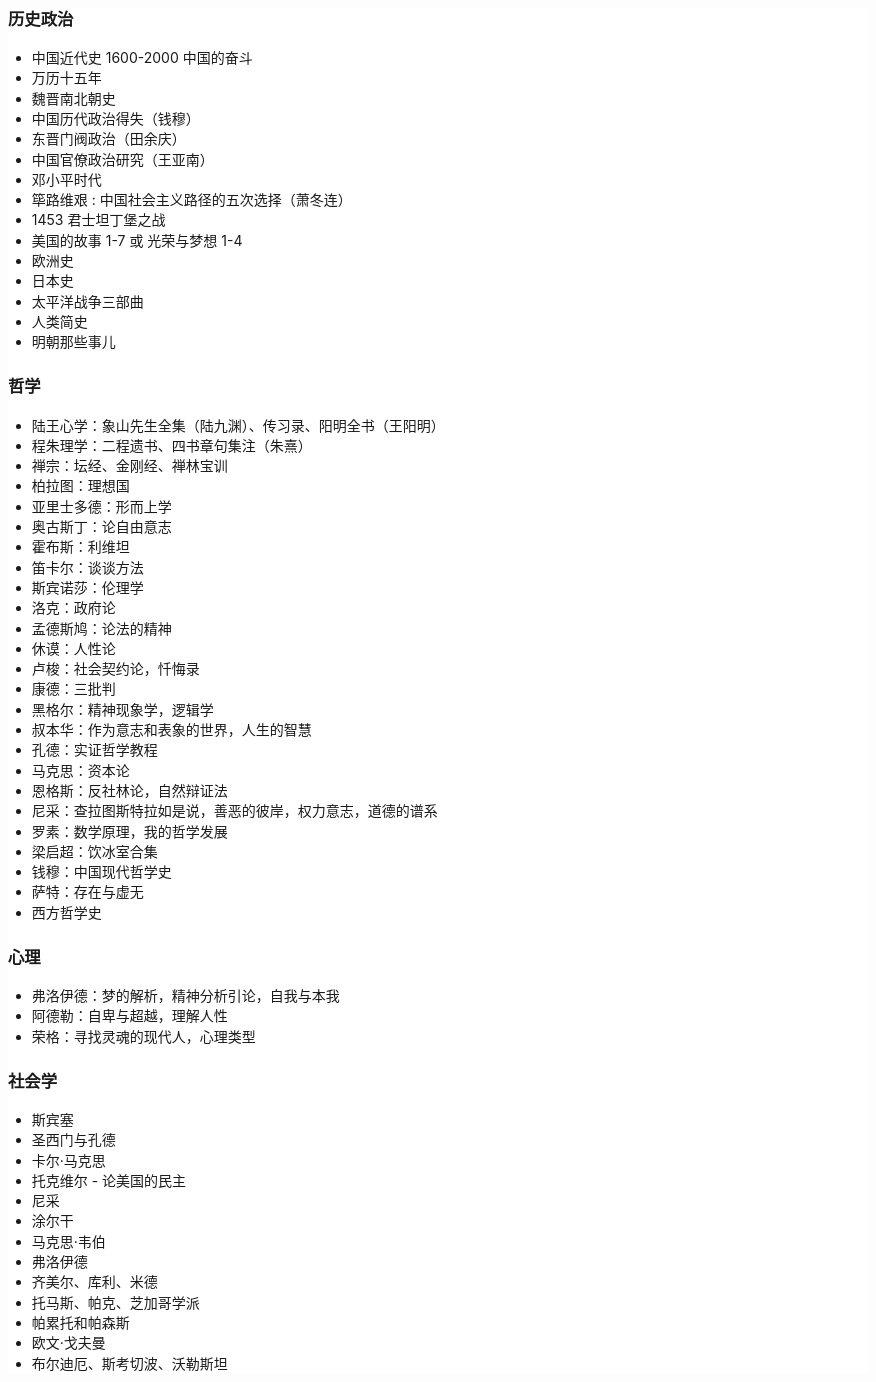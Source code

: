 
### 历史政治
- 中国近代史 1600-2000 中国的奋斗
- 万历十五年
- 魏晋南北朝史
- 中国历代政治得失（钱穆）
- 东晋门阀政治（田余庆）
- 中国官僚政治研究（王亚南）
- 邓小平时代
- 筚路维艰 : 中国社会主义路径的五次选择（萧冬连）
- 1453 君士坦丁堡之战
- 美国的故事 1-7 或 光荣与梦想 1-4
- 欧洲史
- 日本史
- 太平洋战争三部曲
- 人类简史
- 明朝那些事儿

### 哲学
- 陆王心学：象山先生全集（陆九渊）、传习录、阳明全书（王阳明）
- 程朱理学：二程遗书、四书章句集注（朱熹）
- 禅宗：坛经、金刚经、禅林宝训
- 柏拉图：理想国
- 亚里士多德：形而上学
- 奥古斯丁：论自由意志
- 霍布斯：利维坦
- 笛卡尔：谈谈方法
- 斯宾诺莎：伦理学
- 洛克：政府论
- 孟德斯鸠：论法的精神
- 休谟：人性论
- 卢梭：社会契约论，忏悔录
- 康德：三批判
- 黑格尔：精神现象学，逻辑学
- 叔本华：作为意志和表象的世界，人生的智慧
- 孔德：实证哲学教程
- 马克思：资本论
- 恩格斯：反社林论，自然辩证法
- 尼采：查拉图斯特拉如是说，善恶的彼岸，权力意志，道德的谱系
- 罗素：数学原理，我的哲学发展
- 梁启超：饮冰室合集
- 钱穆：中国现代哲学史
- 萨特：存在与虚无
- 西方哲学史
### 心理
- 弗洛伊德：梦的解析，精神分析引论，自我与本我
- 阿德勒：自卑与超越，理解人性
- 荣格：寻找灵魂的现代人，心理类型
### 社会学
- 斯宾塞
- 圣西门与孔德
- 卡尔·马克思
- 托克维尔 - 论美国的民主
- 尼采
- 涂尔干
- 马克思·韦伯
- 弗洛伊德
- 齐美尔、库利、米德
- 托马斯、帕克、芝加哥学派
- 帕累托和帕森斯
- 欧文·戈夫曼
- 布尔迪厄、斯考切波、沃勒斯坦